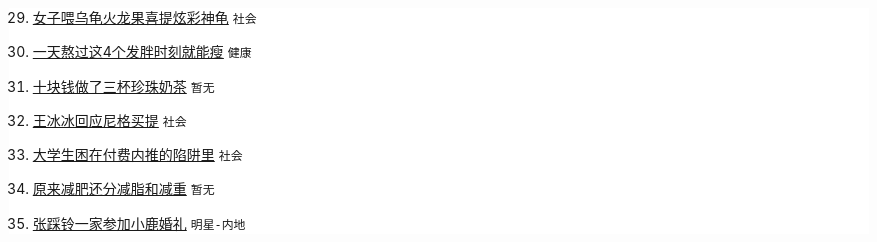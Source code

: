 29. [女子喂乌龟火龙果喜提炫彩神龟](https://m.weibo.cn/search?containerid=100103type%3D1%26t%3D10%26q%3D%23%E5%A5%B3%E5%AD%90%E5%96%82%E4%B9%8C%E9%BE%9F%E7%81%AB%E9%BE%99%E6%9E%9C%E5%96%9C%E6%8F%90%E7%82%AB%E5%BD%A9%E7%A5%9E%E9%BE%9F%23&stream_entry_id=31&isnewpage=1&extparam=seat%3D1%26q%3D%2523%25E5%25A5%25B3%25E5%25AD%2590%25E5%2596%2582%25E4%25B9%258C%25E9%25BE%259F%25E7%2581%25AB%25E9%25BE%2599%25E6%259E%259C%25E5%2596%259C%25E6%258F%2590%25E7%2582%25AB%25E5%25BD%25A9%25E7%25A5%259E%25E9%25BE%259F%2523%26pos%3D27%26flag%3D0%26filter_type%3Drealtimehot%26c_type%3D31%26stream_entry_id%3D31%26band_rank%3D27%26cate%3D5001%26lcate%3D5001%26dgr%3D0%26realpos%3D27%26display_time%3D1716773413%26pre_seqid%3D171677341318501154238) `社会` 

30. [一天熬过这4个发胖时刻就能瘦](https://m.weibo.cn/search?containerid=100103type%3D1%26t%3D10%26q%3D%23%E4%B8%80%E5%A4%A9%E7%86%AC%E8%BF%87%E8%BF%994%E4%B8%AA%E5%8F%91%E8%83%96%E6%97%B6%E5%88%BB%E5%B0%B1%E8%83%BD%E7%98%A6%23&stream_entry_id=31&isnewpage=1&extparam=seat%3D1%26q%3D%2523%25E4%25B8%2580%25E5%25A4%25A9%25E7%2586%25AC%25E8%25BF%2587%25E8%25BF%25994%25E4%25B8%25AA%25E5%258F%2591%25E8%2583%2596%25E6%2597%25B6%25E5%2588%25BB%25E5%25B0%25B1%25E8%2583%25BD%25E7%2598%25A6%2523%26pos%3D28%26flag%3D0%26filter_type%3Drealtimehot%26c_type%3D31%26stream_entry_id%3D31%26band_rank%3D28%26cate%3D5001%26lcate%3D5001%26dgr%3D0%26realpos%3D28%26display_time%3D1716773413%26pre_seqid%3D171677341318501154238) `健康` 

31. [十块钱做了三杯珍珠奶茶](https://m.weibo.cn/search?containerid=100103type%3D1%26t%3D10%26q%3D%E5%8D%81%E5%9D%97%E9%92%B1%E5%81%9A%E4%BA%86%E4%B8%89%E6%9D%AF%E7%8F%8D%E7%8F%A0%E5%A5%B6%E8%8C%B6&stream_entry_id=31&isnewpage=1&extparam=seat%3D1%26q%3D%25E5%258D%2581%25E5%259D%2597%25E9%2592%25B1%25E5%2581%259A%25E4%25BA%2586%25E4%25B8%2589%25E6%259D%25AF%25E7%258F%258D%25E7%258F%25A0%25E5%25A5%25B6%25E8%258C%25B6%26pos%3D29%26flag%3D1%26filter_type%3Drealtimehot%26c_type%3D31%26stream_entry_id%3D31%26band_rank%3D29%26cate%3D5001%26lcate%3D5001%26dgr%3D0%26realpos%3D29%26display_time%3D1716773413%26pre_seqid%3D171677341318501154238) `暂无` 

32. [王冰冰回应尼格买提](https://m.weibo.cn/search?containerid=100103type%3D1%26t%3D10%26q%3D%23%E7%8E%8B%E5%86%B0%E5%86%B0%E5%9B%9E%E5%BA%94%E5%B0%BC%E6%A0%BC%E4%B9%B0%E6%8F%90%23&stream_entry_id=31&isnewpage=1&extparam=seat%3D1%26q%3D%2523%25E7%258E%258B%25E5%2586%25B0%25E5%2586%25B0%25E5%259B%259E%25E5%25BA%2594%25E5%25B0%25BC%25E6%25A0%25BC%25E4%25B9%25B0%25E6%258F%2590%2523%26pos%3D30%26flag%3D0%26filter_type%3Drealtimehot%26c_type%3D31%26stream_entry_id%3D31%26band_rank%3D30%26cate%3D5001%26lcate%3D5001%26dgr%3D0%26realpos%3D30%26display_time%3D1716773413%26pre_seqid%3D171677341318501154238) `社会` 

33. [大学生困在付费内推的陷阱里](https://m.weibo.cn/search?containerid=100103type%3D1%26t%3D10%26q%3D%23%E5%A4%A7%E5%AD%A6%E7%94%9F%E5%9B%B0%E5%9C%A8%E4%BB%98%E8%B4%B9%E5%86%85%E6%8E%A8%E7%9A%84%E9%99%B7%E9%98%B1%E9%87%8C%23&stream_entry_id=31&isnewpage=1&extparam=seat%3D1%26q%3D%2523%25E5%25A4%25A7%25E5%25AD%25A6%25E7%2594%259F%25E5%259B%25B0%25E5%259C%25A8%25E4%25BB%2598%25E8%25B4%25B9%25E5%2586%2585%25E6%258E%25A8%25E7%259A%2584%25E9%2599%25B7%25E9%2598%25B1%25E9%2587%258C%2523%26pos%3D31%26flag%3D1%26filter_type%3Drealtimehot%26c_type%3D31%26stream_entry_id%3D31%26band_rank%3D31%26cate%3D5001%26lcate%3D5001%26dgr%3D0%26realpos%3D31%26display_time%3D1716773413%26pre_seqid%3D171677341318501154238) `社会` 

34. [原来减肥还分减脂和减重](https://m.weibo.cn/search?containerid=100103type%3D1%26t%3D10%26q%3D%E5%8E%9F%E6%9D%A5%E5%87%8F%E8%82%A5%E8%BF%98%E5%88%86%E5%87%8F%E8%84%82%E5%92%8C%E5%87%8F%E9%87%8D&stream_entry_id=31&isnewpage=1&extparam=seat%3D1%26q%3D%25E5%258E%259F%25E6%259D%25A5%25E5%2587%258F%25E8%2582%25A5%25E8%25BF%2598%25E5%2588%2586%25E5%2587%258F%25E8%2584%2582%25E5%2592%258C%25E5%2587%258F%25E9%2587%258D%26pos%3D32%26flag%3D0%26filter_type%3Drealtimehot%26c_type%3D31%26stream_entry_id%3D31%26band_rank%3D32%26cate%3D5001%26lcate%3D5001%26dgr%3D0%26realpos%3D32%26display_time%3D1716773413%26pre_seqid%3D171677341318501154238) `暂无` 

35. [张踩铃一家参加小鹿婚礼](https://m.weibo.cn/search?containerid=100103type%3D1%26t%3D10%26q%3D%23%E5%BC%A0%E8%B8%A9%E9%93%83%E4%B8%80%E5%AE%B6%E5%8F%82%E5%8A%A0%E5%B0%8F%E9%B9%BF%E5%A9%9A%E7%A4%BC%23&stream_entry_id=31&isnewpage=1&extparam=seat%3D1%26q%3D%2523%25E5%25BC%25A0%25E8%25B8%25A9%25E9%2593%2583%25E4%25B8%2580%25E5%25AE%25B6%25E5%258F%2582%25E5%258A%25A0%25E5%25B0%258F%25E9%25B9%25BF%25E5%25A9%259A%25E7%25A4%25BC%2523%26pos%3D33%26flag%3D0%26filter_type%3Drealtimehot%26c_type%3D31%26stream_entry_id%3D31%26band_rank%3D33%26cate%3D5001%26lcate%3D5001%26dgr%3D0%26realpos%3D33%26display_time%3D1716773413%26pre_seqid%3D171677341318501154238) `明星-内地` 
